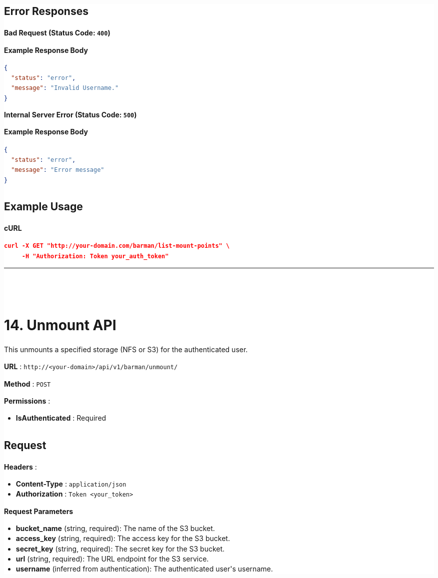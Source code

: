 ## Error Responses

**Bad Request (Status Code: `400`)**

**Example Response Body** 
```json
{
  "status": "error",
  "message": "Invalid Username."
}
```
**Internal Server Error (Status Code: `500`)**

**Example Response Body**

```json
{
  "status": "error",
  "message": "Error message"
}
```

## Example Usage

**cURL**

```json
curl -X GET "http://your-domain.com/barman/list-mount-points" \
     -H "Authorization: Token your_auth_token"
```
<hr>
<br>
<br>


# 14. Unmount API

This unmounts a specified storage (NFS or S3) for the authenticated user.

**URL** : `http://<your-domain>/api/v1/barman/unmount/`

**Method** : `POST`

**Permissions** :
- **IsAuthenticated** : Required

## Request

**Headers** : 
- **Content-Type** : `application/json`
- **Authorization** : `Token <your_token>`

**Request Parameters**

-	**bucket_name** (string, required): The name of the S3 bucket.
-	**access_key** (string, required): The access key for the S3 bucket.
-	**secret_key** (string, required): The secret key for the S3 bucket.
-	**url** (string, required): The URL endpoint for the S3 service.
-	**username** (inferred from authentication): The authenticated user's username.
